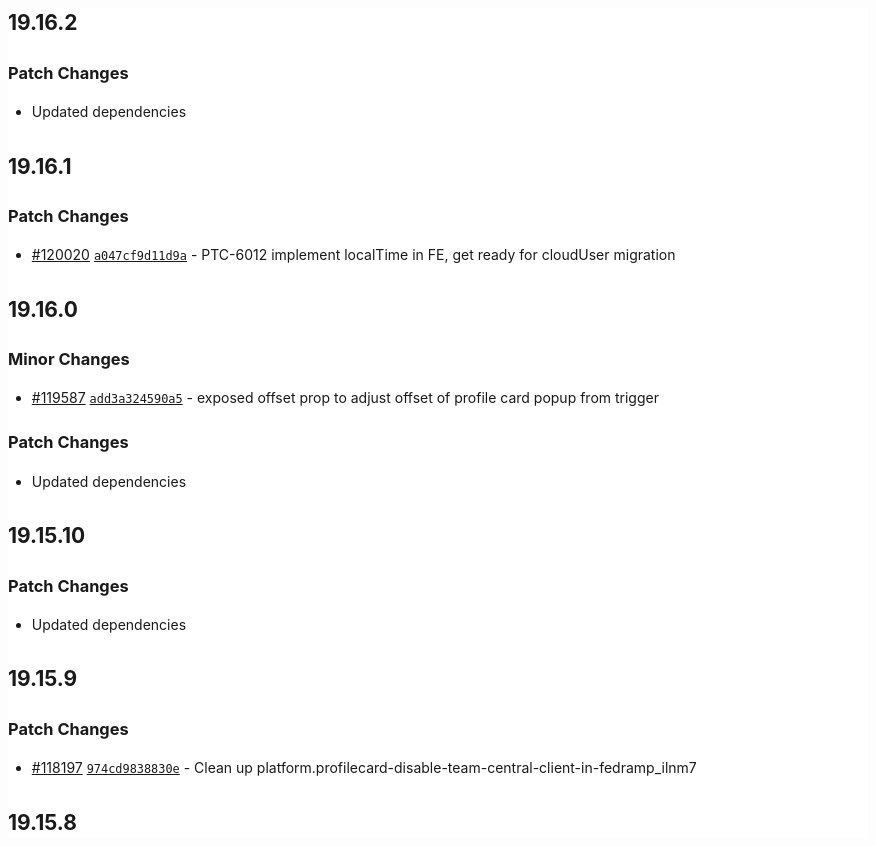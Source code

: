 ## 19.16.2

### Patch Changes

- Updated dependencies

## 19.16.1

### Patch Changes

- [#120020](https://stash.atlassian.com/projects/CONFCLOUD/repos/confluence-frontend/pull-requests/120020)
  [`a047cf9d11d9a`](https://stash.atlassian.com/projects/CONFCLOUD/repos/confluence-frontend/commits/a047cf9d11d9a) -
  PTC-6012 implement localTime in FE, get ready for cloudUser migration

## 19.16.0

### Minor Changes

- [#119587](https://stash.atlassian.com/projects/CONFCLOUD/repos/confluence-frontend/pull-requests/119587)
  [`add3a324590a5`](https://stash.atlassian.com/projects/CONFCLOUD/repos/confluence-frontend/commits/add3a324590a5) -
  exposed offset prop to adjust offset of profile card popup from trigger

### Patch Changes

- Updated dependencies

## 19.15.10

### Patch Changes

- Updated dependencies

## 19.15.9

### Patch Changes

- [#118197](https://stash.atlassian.com/projects/CONFCLOUD/repos/confluence-frontend/pull-requests/118197)
  [`974cd9838830e`](https://stash.atlassian.com/projects/CONFCLOUD/repos/confluence-frontend/commits/974cd9838830e) -
  Clean up platform.profilecard-disable-team-central-client-in-fedramp_ilnm7

## 19.15.8

